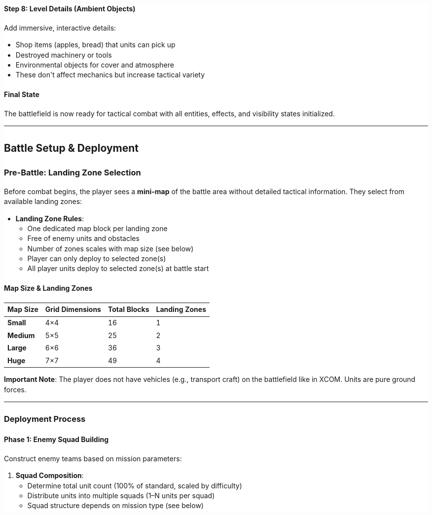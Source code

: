 #### Step 8: Level Details (Ambient Objects)
Add immersive, interactive details:
- Shop items (apples, bread) that units can pick up
- Destroyed machinery or tools
- Environmental objects for cover and atmosphere
- These don't affect mechanics but increase tactical variety

#### Final State
The battlefield is now ready for tactical combat with all entities, effects, and visibility states initialized.

---

## Battle Setup & Deployment

### Pre-Battle: Landing Zone Selection

Before combat begins, the player sees a **mini-map** of the battle area without detailed tactical information. They select from available landing zones:

- **Landing Zone Rules**:
  - One dedicated map block per landing zone
  - Free of enemy units and obstacles
  - Number of zones scales with map size (see below)
  - Player can only deploy to selected zone(s)
  - All player units deploy to selected zone(s) at battle start

#### Map Size & Landing Zones

| Map Size | Grid Dimensions | Total Blocks | Landing Zones |
|---|---|---|---|
| **Small** | 4×4 | 16 | 1 |
| **Medium** | 5×5 | 25 | 2 |
| **Large** | 6×6 | 36 | 3 |
| **Huge** | 7×7 | 49 | 4 |

**Important Note**: The player does not have vehicles (e.g., transport craft) on the battlefield like in XCOM. Units are pure ground forces.

---

### Deployment Process

#### Phase 1: Enemy Squad Building

Construct enemy teams based on mission parameters:

1. **Squad Composition**:
   - Determine total unit count (100% of standard, scaled by difficulty)
   - Distribute units into multiple squads (1–N units per squad)
   - Squad structure depends on mission type (see below)
